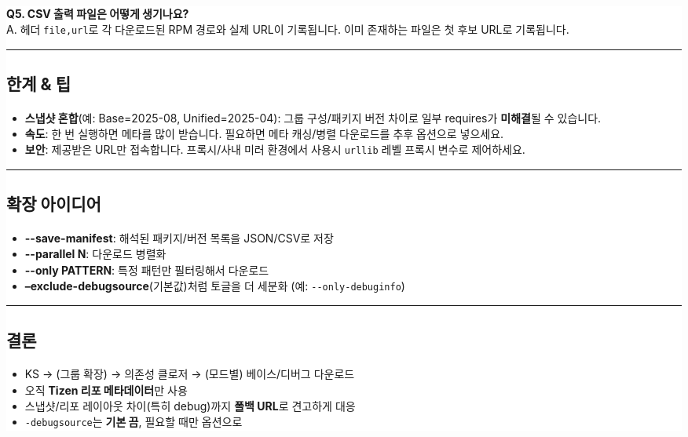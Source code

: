 **Q5. CSV 출력 파일은 어떻게 생기나요?**  
A. 헤더 `file,url`로 각 다운로드된 RPM 경로와 실제 URL이 기록됩니다. 이미 존재하는 파일은 첫 후보 URL로 기록됩니다.

---

## 한계 & 팁

- **스냅샷 혼합**(예: Base=2025-08, Unified=2025-04): 그룹 구성/패키지 버전 차이로 일부 requires가 **미해결**될 수 있습니다.
- **속도**: 한 번 실행하면 메타를 많이 받습니다. 필요하면 메타 캐싱/병렬 다운로드를 추후 옵션으로 넣으세요.
- **보안**: 제공받은 URL만 접속합니다. 프록시/사내 미러 환경에서 사용시 `urllib` 레벨 프록시 변수로 제어하세요.

---

## 확장 아이디어

- **--save-manifest**: 해석된 패키지/버전 목록을 JSON/CSV로 저장
- **--parallel N**: 다운로드 병렬화
- **--only PATTERN**: 특정 패턴만 필터링해서 다운로드
- **–exclude-debugsource**(기본값)처럼 토글을 더 세분화 (예: `--only-debuginfo`)

---

## 결론

- KS → (그룹 확장) → 의존성 클로저 → (모드별) 베이스/디버그 다운로드
- 오직 **Tizen 리포 메타데이터**만 사용
- 스냅샷/리포 레이아웃 차이(특히 debug)까지 **폴백 URL**로 견고하게 대응
- `-debugsource`는 **기본 끔**, 필요할 때만 옵션으로